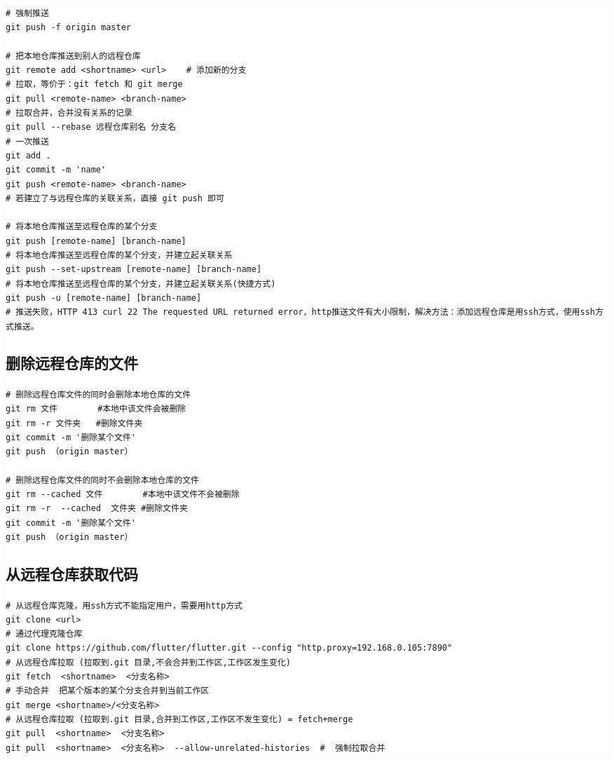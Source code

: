 ```shell
# 强制推送
git push -f origin master

# 把本地仓库推送到别人的远程仓库
git remote add <shortname> <url>	# 添加新的分支
# 拉取，等价于：git fetch 和 git merge
git pull <remote-name> <branch-name>
# 拉取合并，合并没有关系的记录
git pull --rebase 远程仓库别名 分支名
# 一次推送
git add .
git commit -m 'name'
git push <remote-name> <branch-name>
# 若建立了与远程仓库的关联关系，直接 git push 即可

# 将本地仓库推送至远程仓库的某个分支
git push [remote-name] [branch-name]
# 将本地仓库推送至远程仓库的某个分支，并建立起关联关系
git push --set-upstream [remote-name] [branch-name]
# 将本地仓库推送至远程仓库的某个分支，并建立起关联关系(快捷方式)
git push -u [remote-name] [branch-name]
# 推送失败，HTTP 413 curl 22 The requested URL returned error，http推送文件有大小限制，解决方法：添加远程仓库是用ssh方式，使用ssh方式推送。
```

## 删除远程仓库的文件

```shell
# 删除远程仓库文件的同时会删除本地仓库的文件
git rm 文件		 #本地中该文件会被删除
git rm -r 文件夹	#删除文件夹
git commit -m '删除某个文件'
git push （origin master）

# 删除远程仓库文件的同时不会删除本地仓库的文件
git rm --cached 文件 		  #本地中该文件不会被删除
git rm -r  --cached  文件夹 #删除文件夹
git commit -m '删除某个文件'
git push （origin master）
```

## 从远程仓库获取代码

```shell
# 从远程仓库克隆，用ssh方式不能指定用户，需要用http方式
git clone <url> 
# 通过代理克隆仓库
git clone https://github.com/flutter/flutter.git --config "http.proxy=192.168.0.105:7890"
# 从远程仓库拉取 (拉取到.git 目录,不会合并到工作区,工作区发生变化)
git fetch  <shortname>  <分支名称>
# 手动合并  把某个版本的某个分支合并到当前工作区
git merge <shortname>/<分支名称>
# 从远程仓库拉取 (拉取到.git 目录,合并到工作区,工作区不发生变化) = fetch+merge
git pull  <shortname>  <分支名称>
git pull  <shortname>  <分支名称>  --allow-unrelated-histories  #  强制拉取合并
```
